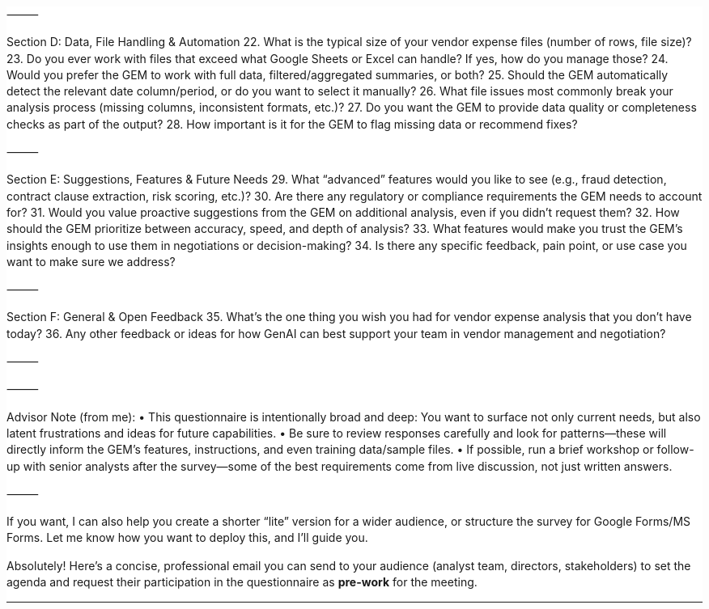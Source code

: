 ⸻

Section D: Data, File Handling & Automation
	22.	What is the typical size of your vendor expense files (number of rows, file size)?
	23.	Do you ever work with files that exceed what Google Sheets or Excel can handle? If yes, how do you manage those?
	24.	Would you prefer the GEM to work with full data, filtered/aggregated summaries, or both?
	25.	Should the GEM automatically detect the relevant date column/period, or do you want to select it manually?
	26.	What file issues most commonly break your analysis process (missing columns, inconsistent formats, etc.)?
	27.	Do you want the GEM to provide data quality or completeness checks as part of the output?
	28.	How important is it for the GEM to flag missing data or recommend fixes?

⸻

Section E: Suggestions, Features & Future Needs
	29.	What “advanced” features would you like to see (e.g., fraud detection, contract clause extraction, risk scoring, etc.)?
	30.	Are there any regulatory or compliance requirements the GEM needs to account for?
	31.	Would you value proactive suggestions from the GEM on additional analysis, even if you didn’t request them?
	32.	How should the GEM prioritize between accuracy, speed, and depth of analysis?
	33.	What features would make you trust the GEM’s insights enough to use them in negotiations or decision-making?
	34.	Is there any specific feedback, pain point, or use case you want to make sure we address?

⸻

Section F: General & Open Feedback
	35.	What’s the one thing you wish you had for vendor expense analysis that you don’t have today?
	36.	Any other feedback or ideas for how GenAI can best support your team in vendor management and negotiation?

⸻

⸻

Advisor Note (from me):
	•	This questionnaire is intentionally broad and deep: You want to surface not only current needs, but also latent frustrations and ideas for future capabilities.
	•	Be sure to review responses carefully and look for patterns—these will directly inform the GEM’s features, instructions, and even training data/sample files.
	•	If possible, run a brief workshop or follow-up with senior analysts after the survey—some of the best requirements come from live discussion, not just written answers.

⸻

If you want, I can also help you create a shorter “lite” version for a wider audience, or structure the survey for Google Forms/MS Forms. Let me know how you want to deploy this, and I’ll guide you.




Absolutely! Here’s a concise, professional email you can send to your audience (analyst team, directors, stakeholders) to set the agenda and request their participation in the questionnaire as **pre-work** for the meeting.

---